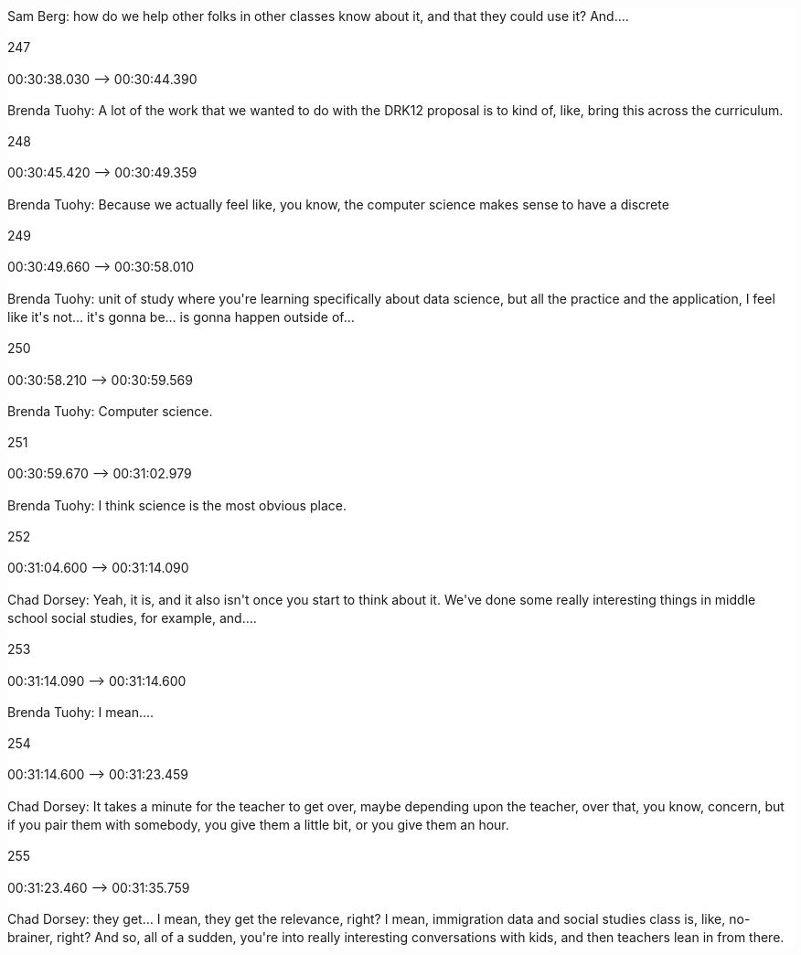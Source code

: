 Sam Berg: how do we help other folks in other classes know about it, and that they could use it? And….

247

00:30:38\.030 \-\-\> 00:30:44\.390

Brenda Tuohy: A lot of the work that we wanted to do with the DRK12 proposal is to kind of, like, bring this across the curriculum.

248

00:30:45\.420 \-\-\> 00:30:49\.359

Brenda Tuohy: Because we actually feel like, you know, the computer science makes sense to have a discrete

249

00:30:49\.660 \-\-\> 00:30:58\.010

Brenda Tuohy: unit of study where you're learning specifically about data science, but all the practice and the application, I feel like it's not… it's gonna be… is gonna happen outside of…

250

00:30:58\.210 \-\-\> 00:30:59\.569

Brenda Tuohy: Computer science.

251

00:30:59\.670 \-\-\> 00:31:02\.979

Brenda Tuohy: I think science is the most obvious place.

252

00:31:04\.600 \-\-\> 00:31:14\.090

Chad Dorsey: Yeah, it is, and it also isn't once you start to think about it. We've done some really interesting things in middle school social studies, for example, and….

253

00:31:14\.090 \-\-\> 00:31:14\.600

Brenda Tuohy: I mean….

254

00:31:14\.600 \-\-\> 00:31:23\.459

Chad Dorsey: It takes a minute for the teacher to get over, maybe depending upon the teacher, over that, you know, concern, but if you pair them with somebody, you give them a little bit, or you give them an hour.

255

00:31:23\.460 \-\-\> 00:31:35\.759

Chad Dorsey: they get… I mean, they get the relevance, right? I mean, immigration data and social studies class is, like, no\-brainer, right? And so, all of a sudden, you're into really interesting conversations with kids, and then teachers lean in from there.
